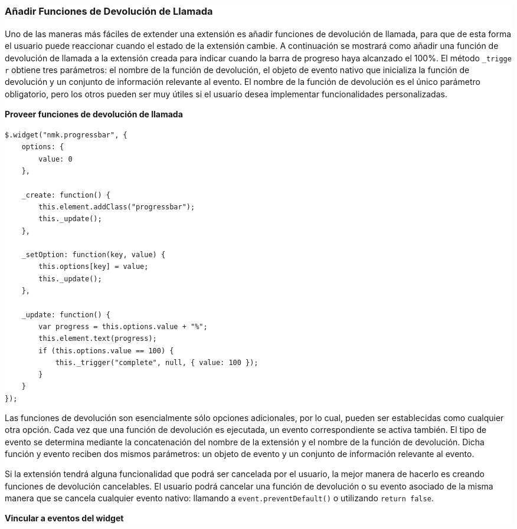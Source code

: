 

### Añadir Funciones de Devolución de Llamada

Uno de las maneras más fáciles de extender una extensión es añadir funciones de devolución de llamada, para que de esta forma el usuario puede reaccionar cuando el estado de la extensión cambie. A continuación se mostrará como añadir una función de devolución de llamada a la extensión creada para indicar cuando la barra de progreso haya alcanzado el 100%. El método `_trigger` obtiene tres parámetros: el nombre de la función de devolución, el objeto de evento nativo que inicializa la función de devolución y un conjunto de información relevante al evento. El nombre de la función de devolución es el único parámetro obligatorio, pero los otros pueden ser muy útiles si el usuario desea implementar funcionalidades personalizadas.


**Proveer funciones de devolución de llamada**

~~~~ {.brush: .js}
$.widget("nmk.progressbar", {
    options: {
        value: 0
    },

    _create: function() {
        this.element.addClass("progressbar");
        this._update();
    },

    _setOption: function(key, value) {
        this.options[key] = value;
        this._update();
    },

    _update: function() {
        var progress = this.options.value + "%";
        this.element.text(progress);
        if (this.options.value == 100) {
            this._trigger("complete", null, { value: 100 });
        }
    }
});
~~~~

Las funciones de devolución son esencialmente sólo opciones adicionales, por lo cual, pueden ser establecidas como cualquier otra opción. Cada vez que una función de devolución es ejecutada, un evento correspondiente se activa también. El tipo de evento se determina mediante la concatenación del nombre de la extensión y el nombre de la función de devolución. Dicha función y evento reciben dos mismos parámetros: un objeto de evento y un conjunto de información relevante al evento.

Si la extensión tendrá alguna funcionalidad que podrá ser cancelada por el usuario, la mejor manera de hacerlo es creando funciones de devolución cancelables. El usuario podrá cancelar una función de devolución o su evento asociado de la misma manera que se cancela cualquier evento nativo: llamando a `event.preventDefault()` o utilizando `return false`.


**Vincular a eventos del widget**
